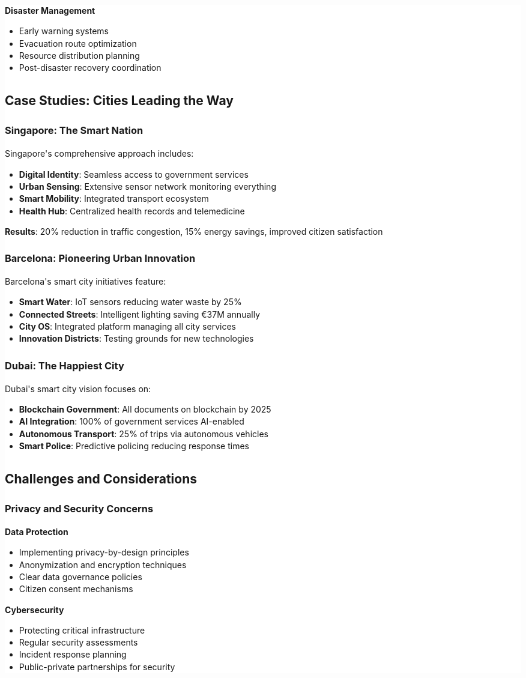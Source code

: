 **Disaster Management**

- Early warning systems
- Evacuation route optimization
- Resource distribution planning
- Post-disaster recovery coordination

## Case Studies: Cities Leading the Way

### Singapore: The Smart Nation

Singapore's comprehensive approach includes:

- **Digital Identity**: Seamless access to government services
- **Urban Sensing**: Extensive sensor network monitoring everything
- **Smart Mobility**: Integrated transport ecosystem
- **Health Hub**: Centralized health records and telemedicine

**Results**: 20% reduction in traffic congestion, 15% energy savings, improved citizen satisfaction

### Barcelona: Pioneering Urban Innovation

Barcelona's smart city initiatives feature:

- **Smart Water**: IoT sensors reducing water waste by 25%
- **Connected Streets**: Intelligent lighting saving €37M annually
- **City OS**: Integrated platform managing all city services
- **Innovation Districts**: Testing grounds for new technologies

### Dubai: The Happiest City

Dubai's smart city vision focuses on:

- **Blockchain Government**: All documents on blockchain by 2025
- **AI Integration**: 100% of government services AI-enabled
- **Autonomous Transport**: 25% of trips via autonomous vehicles
- **Smart Police**: Predictive policing reducing response times

## Challenges and Considerations

### Privacy and Security Concerns

**Data Protection**

- Implementing privacy-by-design principles
- Anonymization and encryption techniques
- Clear data governance policies
- Citizen consent mechanisms

**Cybersecurity**

- Protecting critical infrastructure
- Regular security assessments
- Incident response planning
- Public-private partnerships for security
